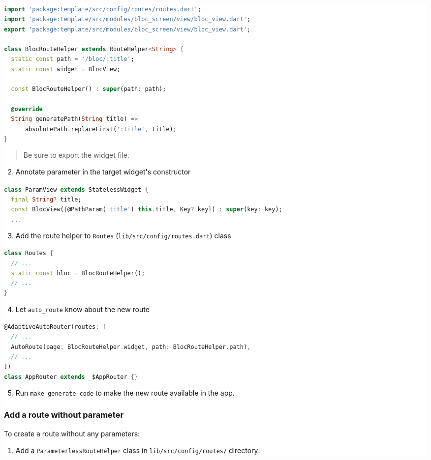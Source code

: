 ```dart
import 'package:template/src/config/routes/routes.dart';
import 'package:template/src/modules/bloc_screen/view/bloc_view.dart';
export 'package:template/src/modules/bloc_screen/view/bloc_view.dart';

class BlocRouteHelper extends RouteHelper<String> {
  static const path = '/bloc/:title';
  static const widget = BlocView;

  const BlocRouteHelper() : super(path: path);

  @override
  String generatePath(String title) =>
      absolutePath.replaceFirst(':title', title);
}
```

> Be sure to export the widget file.

2. Annotate parameter in the target widget's constructor

```dart
class ParamView extends StatelessWidget {
  final String? title;
  const BlocView({@PathParam('title') this.title, Key? key}) : super(key: key);
  ...
```

3. Add the route helper to `Routes` (`lib/src/config/routes.dart`) class

```dart
class Routes {
  // ...
  static const bloc = BlocRouteHelper();
  // ...
}
```

4. Let `auto_route` know about the new route

```dart
@AdaptiveAutoRouter(routes: [
  // ...
  AutoRoute(page: BlocRouteHelper.widget, path: BlocRouteHelper.path),
  // ...
])
class AppRouter extends _$AppRouter {}
```

5. Run `make generate-code` to make the new route available in the app.

### Add a route without parameter

To create a route without any parameters:

1. Add a `ParameterlessRouteHelper` class in `lib/src/config/routes/` directory:
